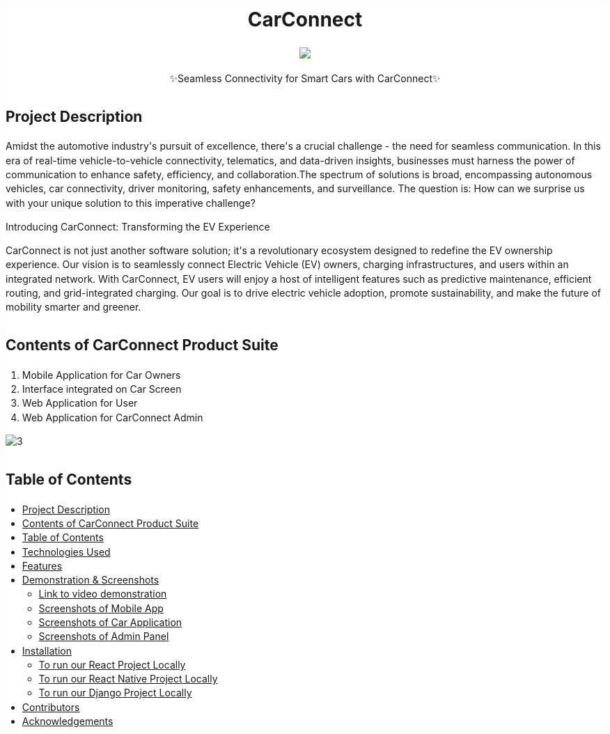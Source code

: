 
<div align="center">
  
  <div>
  <h1 fontSize="500">CarConnect </h1>
  <img height="150" src="https://github.com/talkshrey/imobilothon/assets/79246912/df871ffe-7c16-4a36-92a7-cdb4274199bc" /><br>
  </div>
</div>
<p align="center">
✨Seamless Connectivity for Smart Cars with CarConnect✨
</p>


## Project Description

Amidst the automotive industry's pursuit of excellence, there's a crucial challenge - the need for seamless communication. In this era of real-time vehicle-to-vehicle connectivity, telematics, and data-driven insights, businesses must harness the power of communication to enhance safety, efficiency, and collaboration.The spectrum of solutions is broad, encompassing autonomous vehicles, car connectivity, driver monitoring, safety enhancements, and surveillance. The question is: How can we surprise us with your unique solution to this imperative challenge?

Introducing CarConnect: Transforming the EV Experience

CarConnect is not just another software solution; it's a revolutionary ecosystem designed to redefine the EV ownership experience. Our vision is to seamlessly connect Electric Vehicle (EV) owners, charging infrastructures, and users within an integrated network. With CarConnect, EV users will enjoy a host of intelligent features such as predictive maintenance, efficient routing, and grid-integrated charging. Our goal is to drive electric vehicle adoption, promote sustainability, and make the future of mobility smarter and greener.

## Contents of CarConnect Product Suite 
1. Mobile Application for Car Owners
2. Interface integrated on Car Screen
3. Web Application for User
5. Web Application for CarConnect Admin
<img width="1394" alt="3" src="https://github.com/talkshrey/imobilothon/assets/79246912/3cb3a047-c75b-4f9d-8bbd-46ed7140b89b">

## Table of Contents

- [Project Description](#project-description)
- [Contents of CarConnect Product Suite](#contents-of-ez-upi-product-suite)
- [Table of Contents](#table-of-contents)
- [Technologies Used](#technologies-used)
- [Features](#features)
- [Demonstration \& Screenshots](#demonstration--screenshots)
  - [Link to video demonstration](#link-to-video-demonstration)
  - [Screenshots of Mobile App](#screenshots-of-mobile-app)
  - [Screenshots of Car Application](#screenshots-of-car-screen)
  - [Screenshots of Admin Panel](#screenshots-of-admin-panel)
- [Installation](#installation)
  - [To run our React Project Locally](#to-run-our-react-project-locally)
  - [To run our React Native Project Locally](#to-run-our-react-native-project-locally)
  - [To run our Django Project Locally](#to-run-our-backend-django-project-locally)
- [Contributors](#contributors)
- [Acknowledgements](#acknowledgements)
